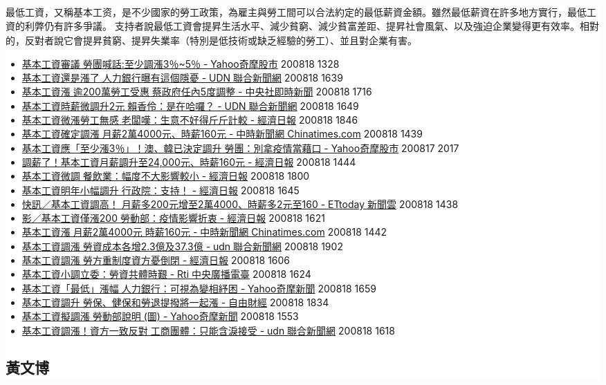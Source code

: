 最低工資，又稱基本工资，是不少國家的勞工政策，為雇主與勞工間可以合法約定的最低薪資金額。雖然最低薪資在許多地方實行，最低工資的利弊仍有許多爭議。
支持者說最低工資會提昇生活水平、減少貧窮、減少貧富差距、提昇社會風氣、以及強迫企業變得更有效率。相對的，反對者說它會提昇貧窮、提昇失業率（特別是低技術或缺乏經驗的勞工）、並且對企業有害。
- [基本工資審議 勞團喊話:至少調漲3％~5％ - Yahoo奇摩股市](https://tw.stock.yahoo.com/video/%E5%9F%BA%E6%9C%AC%E5%B7%A5%E8%B3%87%E5%AF%A9%E8%AD%B0-%E5%8B%9E%E5%9C%98%E5%96%8A%E8%A9%B1-%E8%87%B3%E5%B0%91%E8%AA%BF%E6%BC%B23-5-050014572.html "基本工資審議 勞團喊話:至少調漲3％~5％ - Yahoo奇摩股市") 200818 1328
- [基本工資還是漲了 人力銀行曝有這個隱憂 - UDN 聯合新聞網](https://udn.com/news/story/7238/4791178 "基本工資還是漲了 人力銀行曝有這個隱憂 - UDN 聯合新聞網") 200818 1639
- [基本工資漲 逾200萬勞工受惠 蔡政府任內5度調整 - 中央社即時新聞](https://www.cna.com.tw/news/firstnews/202008180255.aspx "基本工資漲 逾200萬勞工受惠 蔡政府任內5度調整 - 中央社即時新聞") 200818 1716
- [基本工資時薪微調升2元 賴香伶：是在哈囉？ - UDN 聯合新聞網](https://udn.com/news/story/7238/4791221 "基本工資時薪微調升2元 賴香伶：是在哈囉？ - UDN 聯合新聞網") 200818 1649
- [基本工資微漲勞工無感 老闆嘆：生意不好得斤斤計較 - 經濟日報](https://money.udn.com/money/story/5648/4791485 "基本工資微漲勞工無感 老闆嘆：生意不好得斤斤計較 - 經濟日報") 200818 1846
- [基本工資確定調漲 月薪2萬4000元、時薪160元 - 中時新聞網 Chinatimes.com](https://www.chinatimes.com/realtimenews/20200818003100-260405 "基本工資確定調漲 月薪2萬4000元、時薪160元 - 中時新聞網 Chinatimes.com") 200818 1439
- [基本工資應「至少漲3％」！澳、韓已決定調升 勞團：別拿疫情當藉口 - Yahoo奇摩股市](https://tw.stock.yahoo.com/news/%E5%9F%BA%E6%9C%AC%E5%B7%A5%E8%B3%87%E6%87%89-%E8%87%B3%E5%B0%91%E6%BC%B23-%E6%BE%B3-%E9%9F%93%E5%B7%B2%E6%B1%BA%E5%AE%9A%E8%AA%BF%E5%8D%87-%E5%8B%9E%E5%9C%98-031700291.html "基本工資應「至少漲3％」！澳、韓已決定調升 勞團：別拿疫情當藉口 - Yahoo奇摩股市") 200817 2017
- [調薪了！基本工資月薪調升至24,000元、時薪160元 - 經濟日報](https://money.udn.com/money/story/5648/4790833 "調薪了！基本工資月薪調升至24,000元、時薪160元 - 經濟日報") 200818 1444
- [基本工資微調 餐飲業：幅度不大影響較小 - 經濟日報](https://money.udn.com/money/story/5612/4791398 "基本工資微調 餐飲業：幅度不大影響較小 - 經濟日報") 200818 1800
- [基本工資明年小幅調升 行政院：支持！ - 經濟日報](https://money.udn.com/money/story/5648/4791170 "基本工資明年小幅調升 行政院：支持！ - 經濟日報") 200818 1645
- [快訊／基本工資調高！ 月薪多200元增至2萬4000、時薪多2元至160 - ETtoday 新聞雲](https://www.ettoday.net/news/20200818/1787494.htm "快訊／基本工資調高！ 月薪多200元增至2萬4000、時薪多2元至160 - ETtoday 新聞雲") 200818 1438
- [影／基本工資僅漲200 勞動部：疫情影響折衷 - 經濟日報](https://money.udn.com/money/story/5617/4791129 "影／基本工資僅漲200 勞動部：疫情影響折衷 - 經濟日報") 200818 1621
- [基本工資漲 月薪2萬4000元 時薪160元 - 中時新聞網 Chinatimes.com](https://www.chinatimes.com/realtimenews/20200818003101-260405 "基本工資漲 月薪2萬4000元 時薪160元 - 中時新聞網 Chinatimes.com") 200818 1442
- [基本工資調漲 勞資成本各增2.3億及37.3億 - udn 聯合新聞網](https://udn.com/news/story/7238/4791479?from=udn-ch1_breaknews-1-cate6-news "基本工資調漲 勞資成本各增2.3億及37.3億 - udn 聯合新聞網") 200818 1902
- [基本工資調漲 勞方重制度資方憂倒閉 - 經濟日報](https://money.udn.com/money/story/5648/4791092 "基本工資調漲 勞方重制度資方憂倒閉 - 經濟日報") 200818 1606
- [基本工資小調立委：勞資共體時艱 - Rti 中央廣播電臺](https://www.rti.org.tw/news/view/id/2076495 "基本工資小調立委：勞資共體時艱 - Rti 中央廣播電臺") 200818 1624
- [基本工資「最低」漲幅 人力銀行：可視為變相紓困 - Yahoo奇摩新聞](https://tw.news.yahoo.com/%E5%9F%BA%E6%9C%AC%E5%B7%A5%E8%B3%87-%E6%9C%80%E4%BD%8E-%E6%BC%B2%E5%B9%85-%E4%BA%BA%E5%8A%9B%E9%8A%80%E8%A1%8C-%E5%8F%AF%E8%A6%96%E7%82%BA%E8%AE%8A%E7%9B%B8%E7%B4%93%E5%9B%B0-085921026.html "基本工資「最低」漲幅 人力銀行：可視為變相紓困 - Yahoo奇摩新聞") 200818 1659
- [基本工資調升 勞保、健保和勞退提撥將一起漲 - 自由財經](https://ec.ltn.com.tw/article/breakingnews/3264247 "基本工資調升 勞保、健保和勞退提撥將一起漲 - 自由財經") 200818 1834
- [基本工資擬調漲 勞動部說明 (圖) - Yahoo奇摩新聞](https://tw.news.yahoo.com/%E5%9F%BA%E6%9C%AC%E5%B7%A5%E8%B3%87%E6%93%AC%E8%AA%BF%E6%BC%B2-%E5%8B%9E%E5%8B%95%E9%83%A8%E8%AA%AA%E6%98%8E-%E5%9C%96-075334335.html "基本工資擬調漲 勞動部說明 (圖) - Yahoo奇摩新聞") 200818 1553
- [基本工資調漲！資方一致反對 工商團體：只能含淚接受 - udn 聯合新聞網](https://udn.com/news/story/7238/4791114?from=udn_ch2_menu_v2_main_cate "基本工資調漲！資方一致反對 工商團體：只能含淚接受 - udn 聯合新聞網") 200818 1618

## 黃文博
